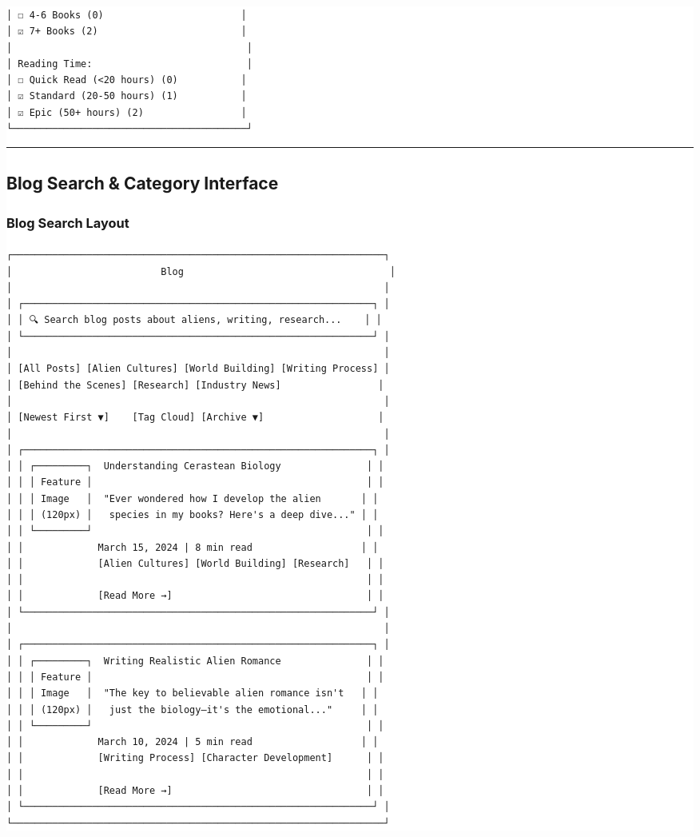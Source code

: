 ```
│ ☐ 4-6 Books (0)                        │
│ ☑ 7+ Books (2)                         │
│                                         │
│ Reading Time:                           │
│ ☐ Quick Read (<20 hours) (0)           │
│ ☑ Standard (20-50 hours) (1)           │
│ ☑ Epic (50+ hours) (2)                 │
└─────────────────────────────────────────┘
```

---

## Blog Search & Category Interface

### Blog Search Layout
```
┌─────────────────────────────────────────────────────────────────┐
│                          Blog                                    │
│                                                                 │
│ ┌─────────────────────────────────────────────────────────────┐ │
│ │ 🔍 Search blog posts about aliens, writing, research...    │ │
│ └─────────────────────────────────────────────────────────────┘ │
│                                                                 │
│ [All Posts] [Alien Cultures] [World Building] [Writing Process] │
│ [Behind the Scenes] [Research] [Industry News]                 │
│                                                                 │
│ [Newest First ▼]    [Tag Cloud] [Archive ▼]                    │
│                                                                 │
│ ┌─────────────────────────────────────────────────────────────┐ │
│ │ ┌─────────┐  Understanding Cerastean Biology               │ │
│ │ │ Feature │                                                │ │
│ │ │ Image   │  "Ever wondered how I develop the alien       │ │
│ │ │ (120px) │   species in my books? Here's a deep dive..." │ │
│ │ └─────────┘                                                │ │
│ │             March 15, 2024 | 8 min read                   │ │
│ │             [Alien Cultures] [World Building] [Research]   │ │
│ │                                                            │ │
│ │             [Read More →]                                  │ │
│ └─────────────────────────────────────────────────────────────┘ │
│                                                                 │
│ ┌─────────────────────────────────────────────────────────────┐ │
│ │ ┌─────────┐  Writing Realistic Alien Romance               │ │
│ │ │ Feature │                                                │ │
│ │ │ Image   │  "The key to believable alien romance isn't   │ │
│ │ │ (120px) │   just the biology—it's the emotional..."     │ │
│ │ └─────────┘                                                │ │
│ │             March 10, 2024 | 5 min read                   │ │
│ │             [Writing Process] [Character Development]      │ │
│ │                                                            │ │
│ │             [Read More →]                                  │ │
│ └─────────────────────────────────────────────────────────────┘ │
└─────────────────────────────────────────────────────────────────┘
```
